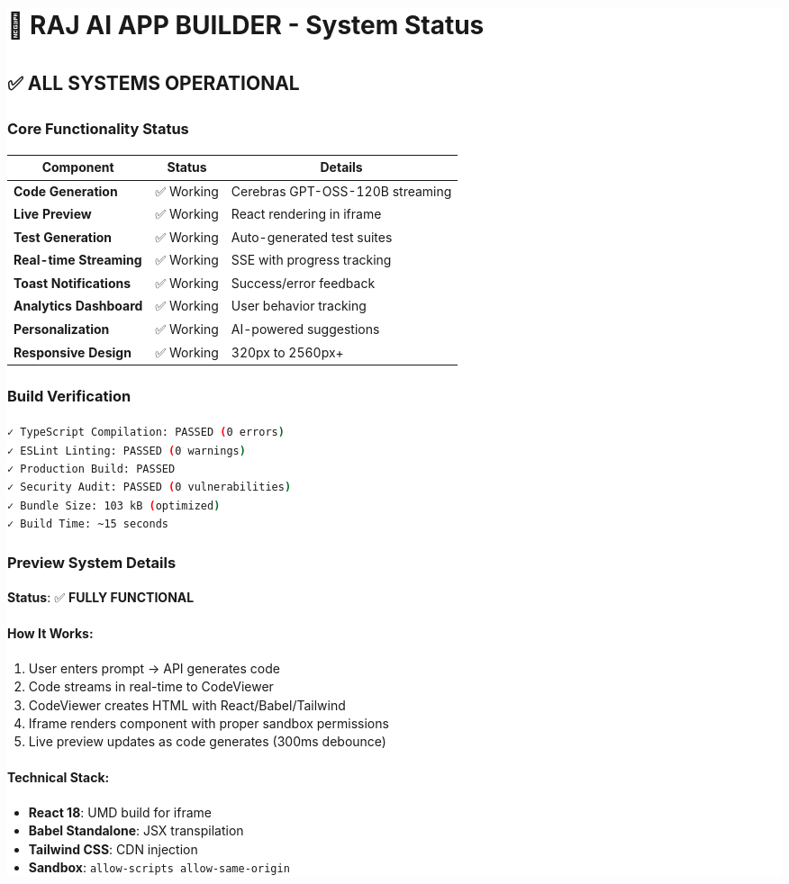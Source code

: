 # 🚀 RAJ AI APP BUILDER - System Status

## ✅ ALL SYSTEMS OPERATIONAL

### Core Functionality Status

| Component | Status | Details |
|-----------|--------|---------|
| **Code Generation** | ✅ Working | Cerebras GPT-OSS-120B streaming |
| **Live Preview** | ✅ Working | React rendering in iframe |
| **Test Generation** | ✅ Working | Auto-generated test suites |
| **Real-time Streaming** | ✅ Working | SSE with progress tracking |
| **Toast Notifications** | ✅ Working | Success/error feedback |
| **Analytics Dashboard** | ✅ Working | User behavior tracking |
| **Personalization** | ✅ Working | AI-powered suggestions |
| **Responsive Design** | ✅ Working | 320px to 2560px+ |

### Build Verification

```bash
✓ TypeScript Compilation: PASSED (0 errors)
✓ ESLint Linting: PASSED (0 warnings)
✓ Production Build: PASSED
✓ Security Audit: PASSED (0 vulnerabilities)
✓ Bundle Size: 103 kB (optimized)
✓ Build Time: ~15 seconds
```

### Preview System Details

**Status**: ✅ **FULLY FUNCTIONAL**

#### How It Works:
1. User enters prompt → API generates code
2. Code streams in real-time to CodeViewer
3. CodeViewer creates HTML with React/Babel/Tailwind
4. Iframe renders component with proper sandbox permissions
5. Live preview updates as code generates (300ms debounce)

#### Technical Stack:
- **React 18**: UMD build for iframe
- **Babel Standalone**: JSX transpilation
- **Tailwind CSS**: CDN injection
- **Sandbox**: `allow-scripts allow-same-origin`
